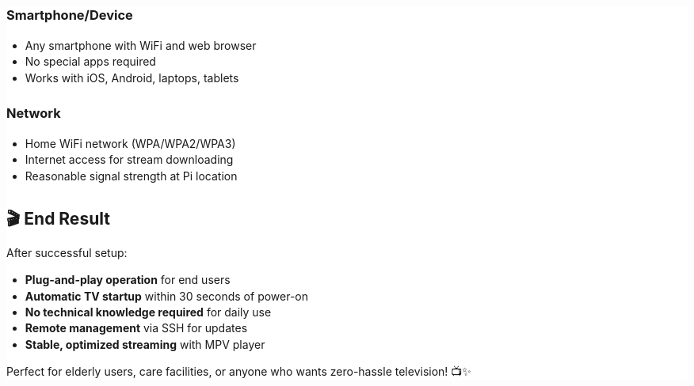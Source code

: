 ### **Smartphone/Device**
- Any smartphone with WiFi and web browser
- No special apps required
- Works with iOS, Android, laptops, tablets

### **Network**
- Home WiFi network (WPA/WPA2/WPA3)
- Internet access for stream downloading
- Reasonable signal strength at Pi location

## 🎬 End Result

After successful setup:
- **Plug-and-play operation** for end users
- **Automatic TV startup** within 30 seconds of power-on
- **No technical knowledge required** for daily use
- **Remote management** via SSH for updates
- **Stable, optimized streaming** with MPV player

Perfect for elderly users, care facilities, or anyone who wants zero-hassle television! 📺✨